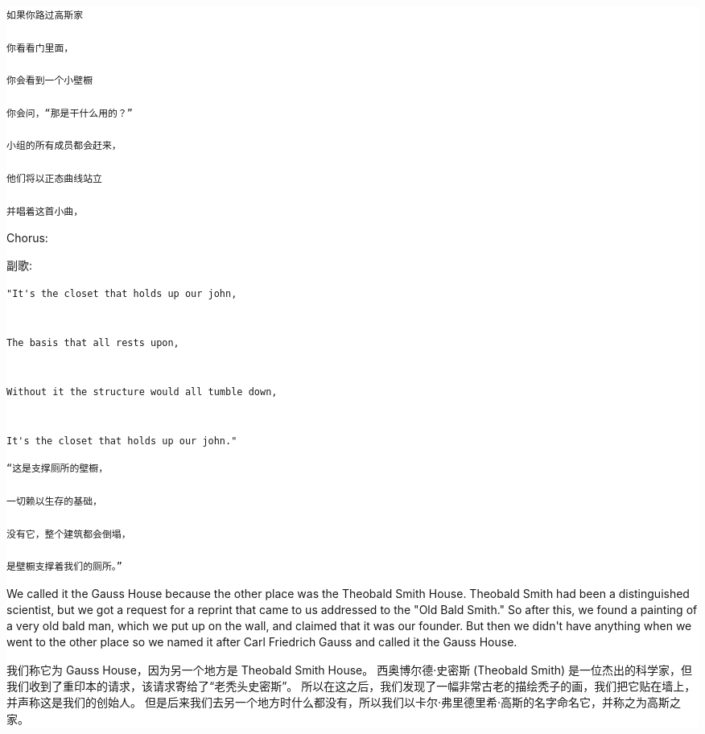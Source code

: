
```
如果你路过高斯家

你看看门里面，

你会看到一个小壁橱

你会问，“那是干什么用的？”

小组的所有成员都会赶来，

他们将以正态曲线站立

并唱着这首小曲，
```


Chorus:


副歌:


```
"It's the closet that holds up our john,


The basis that all rests upon,


Without it the structure would all tumble down,


It's the closet that holds up our john."
```


```
“这是支撑厕所的壁橱，

一切赖以生存的基础，

没有它，整个建筑都会倒塌，

是壁橱支撑着我们的厕所。”
```


We called it the Gauss House because the other place was the Theobald Smith House. Theobald Smith had been a distinguished scientist, but we got a request for a reprint that came to us addressed to the "Old Bald Smith." So after this, we found a painting of a very old bald man, which we put up on the wall, and claimed that it was our founder. But then we didn't have anything when we went to the other place so we named it after Carl Friedrich Gauss and called it the Gauss House.

我们称它为 Gauss House，因为另一个地方是 Theobald Smith House。 西奥博尔德·史密斯 (Theobald Smith) 是一位杰出的科学家，但我们收到了重印本的请求，该请求寄给了“老秃头史密斯”。 所以在这之后，我们发现了一幅非常古老的描绘秃子的画，我们把它贴在墙上，并声称这是我们的创始人。 但是后来我们去另一个地方时什么都没有，所以我们以卡尔·弗里德里希·高斯的名字命名它，并称之为高斯之家。
